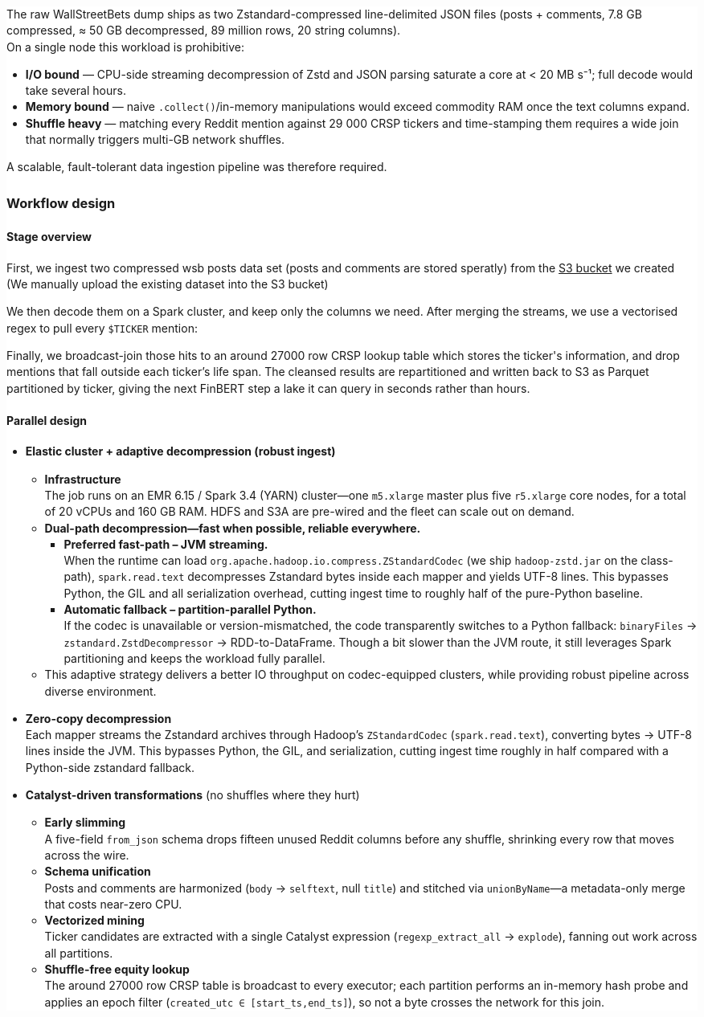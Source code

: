The raw WallStreetBets dump ships as two Zstandard-compressed line-delimited JSON files (posts + comments, 7.8 GB compressed, ≈ 50 GB decompressed, 89 million rows, 20 string columns).  
On a single node this workload is prohibitive:

- **I/O bound** — CPU-side streaming decompression of Zstd and JSON parsing saturate a core at < 20 MB s⁻¹; full decode would take several hours.
- **Memory bound** — naive `.collect()`/in-memory manipulations would exceed commodity RAM once the text columns expand.
- **Shuffle heavy** — matching every Reddit mention against 29 000 CRSP tickers and time-stamping them requires a wide join that normally triggers multi-GB network shuffles.

A scalable, fault-tolerant data ingestion pipeline was therefore required.

### Workflow design

#### Stage overview 

First, we ingest two compressed wsb posts data set (posts and comments are stored speratly) from the [S3 bucket](s3a://wsb-research-data-shef-20250522/) we created (We manually upload the existing dataset into the S3 bucket)

We then decode them on a Spark cluster, and keep only the columns we need. After merging the streams, we use a vectorised regex to pull every `$TICKER` mention:

Finally, we broadcast-join those hits to an around 27000 row CRSP lookup table which stores the ticker's information, and drop mentions that fall outside each ticker’s life span. The cleansed results are repartitioned and written back to S3 as Parquet partitioned by ticker, giving the next FinBERT step a lake it can query in seconds rather than hours.

#### Parallel design
- **Elastic cluster + adaptive decompression (robust ingest)**  
  - **Infrastructure**  
    The job runs on an EMR 6.15 / Spark 3.4 (YARN) cluster—one `m5.xlarge` master plus five `r5.xlarge` core nodes, for a total of 20 vCPUs and 160 GB RAM. HDFS and S3A are pre-wired and the fleet can scale out on demand.  
  - **Dual-path decompression—fast when possible, reliable everywhere.**  
    - **Preferred fast-path – JVM streaming.**  
      When the runtime can load `org.apache.hadoop.io.compress.ZStandardCodec` (we ship `hadoop-zstd.jar` on the class-path), `spark.read.text` decompresses Zstandard bytes inside each mapper and yields UTF-8 lines. This bypasses Python, the GIL and all serialization overhead, cutting ingest time to roughly half of the pure-Python baseline.  
    - **Automatic fallback – partition-parallel Python.**  
      If the codec is unavailable or version-mismatched, the code transparently switches to a Python fallback: `binaryFiles` → `zstandard.ZstdDecompressor` → RDD-to-DataFrame. Though a bit slower than the JVM route, it still leverages Spark partitioning and keeps the workload fully parallel.
   - This adaptive strategy delivers a better IO throughput on codec-equipped clusters, while providing robust pipeline across diverse environment.

- **Zero-copy decompression**  
  Each mapper streams the Zstandard archives through Hadoop’s `ZStandardCodec` (`spark.read.text`), converting bytes → UTF-8 lines inside the JVM. This bypasses Python, the GIL, and serialization, cutting ingest time roughly in half compared with a Python-side zstandard fallback.

- **Catalyst-driven transformations** (no shuffles where they hurt)  
  - **Early slimming**  
    A five-field `from_json` schema drops fifteen unused Reddit columns before any shuffle, shrinking every row that moves across the wire.  
  - **Schema unification**  
    Posts and comments are harmonized (`body` → `selftext`, null `title`) and stitched via `unionByName`—a metadata-only merge that costs near-zero CPU.  
  - **Vectorized mining**  
    Ticker candidates are extracted with a single Catalyst expression (`regexp_extract_all` → `explode`), fanning out work across all partitions.  
  - **Shuffle-free equity lookup**  
    The around 27000 row CRSP table is broadcast to every executor; each partition performs an in-memory hash probe and applies an epoch filter (`created_utc ∈ [start_ts,end_ts]`), so not a byte crosses the network for this join.